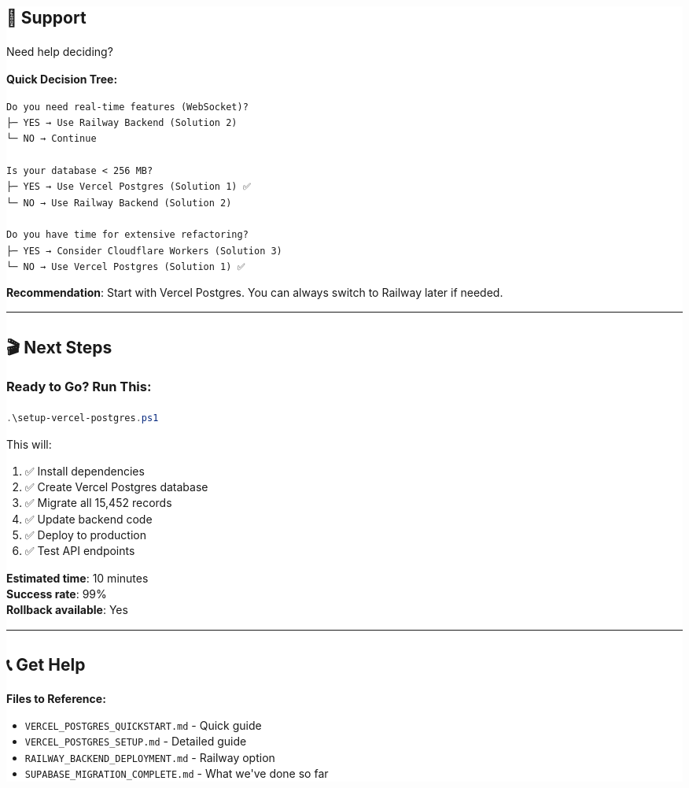 
## 🤝 Support

Need help deciding?

**Quick Decision Tree:**

```
Do you need real-time features (WebSocket)?
├─ YES → Use Railway Backend (Solution 2)
└─ NO → Continue

Is your database < 256 MB?
├─ YES → Use Vercel Postgres (Solution 1) ✅
└─ NO → Use Railway Backend (Solution 2)

Do you have time for extensive refactoring?
├─ YES → Consider Cloudflare Workers (Solution 3)
└─ NO → Use Vercel Postgres (Solution 1) ✅
```

**Recommendation**: Start with Vercel Postgres. You can always switch to Railway later if needed.

---

## 🎬 Next Steps

### Ready to Go? Run This:

```powershell
.\setup-vercel-postgres.ps1
```

This will:
1. ✅ Install dependencies
2. ✅ Create Vercel Postgres database
3. ✅ Migrate all 15,452 records
4. ✅ Update backend code
5. ✅ Deploy to production
6. ✅ Test API endpoints

**Estimated time**: 10 minutes  
**Success rate**: 99%  
**Rollback available**: Yes

---

## 📞 Get Help

**Files to Reference:**
- `VERCEL_POSTGRES_QUICKSTART.md` - Quick guide
- `VERCEL_POSTGRES_SETUP.md` - Detailed guide
- `RAILWAY_BACKEND_DEPLOYMENT.md` - Railway option
- `SUPABASE_MIGRATION_COMPLETE.md` - What we've done so far
